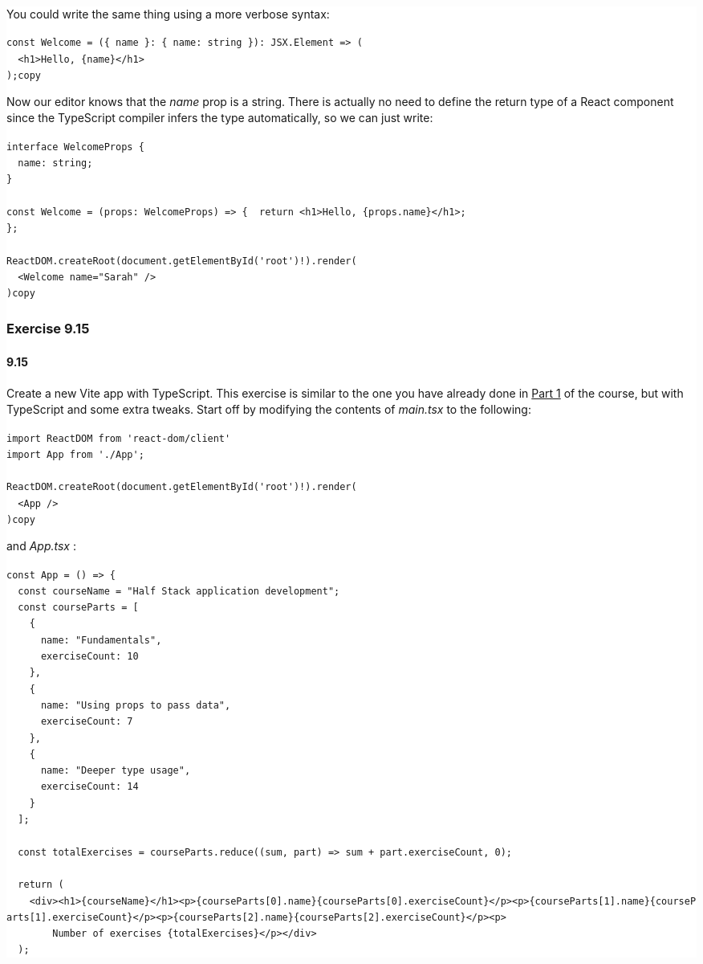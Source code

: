 You could write the same thing using a more verbose syntax:
```
const Welcome = ({ name }: { name: string }): JSX.Element => (
  <h1>Hello, {name}</h1>
);copy
```

Now our editor knows that the _name_ prop is a string.
There is actually no need to define the return type of a React component since the TypeScript compiler infers the type automatically, so we can just write:
```
interface WelcomeProps {
  name: string;
}

const Welcome = (props: WelcomeProps) => {  return <h1>Hello, {props.name}</h1>;
};

ReactDOM.createRoot(document.getElementById('root')!).render(
  <Welcome name="Sarah" />
)copy
```

### Exercise 9.15
#### 9.15
Create a new Vite app with TypeScript.
This exercise is similar to the one you have already done in [Part 1](../part1/01-java-script-exercises-1-3-1-5.md) of the course, but with TypeScript and some extra tweaks. Start off by modifying the contents of _main.tsx_ to the following:
```
import ReactDOM from 'react-dom/client'
import App from './App';

ReactDOM.createRoot(document.getElementById('root')!).render(
  <App />
)copy
```

and _App.tsx_ :
```
const App = () => {
  const courseName = "Half Stack application development";
  const courseParts = [
    {
      name: "Fundamentals",
      exerciseCount: 10
    },
    {
      name: "Using props to pass data",
      exerciseCount: 7
    },
    {
      name: "Deeper type usage",
      exerciseCount: 14
    }
  ];

  const totalExercises = courseParts.reduce((sum, part) => sum + part.exerciseCount, 0);

  return (
    <div><h1>{courseName}</h1><p>{courseParts[0].name}{courseParts[0].exerciseCount}</p><p>{courseParts[1].name}{courseParts[1].exerciseCount}</p><p>{courseParts[2].name}{courseParts[2].exerciseCount}</p><p>
        Number of exercises {totalExercises}</p></div>
  );
```